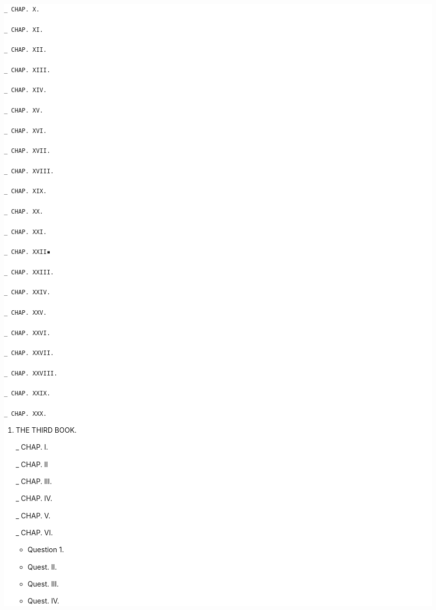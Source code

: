     _ CHAP. X.

    _ CHAP. XI.

    _ CHAP. XII.

    _ CHAP. XIII.

    _ CHAP. XIV.

    _ CHAP. XV.

    _ CHAP. XVI.

    _ CHAP. XVII.

    _ CHAP. XVIII.

    _ CHAP. XIX.

    _ CHAP. XX.

    _ CHAP. XXI.

    _ CHAP. XXII▪

    _ CHAP. XXIII.

    _ CHAP. XXIV.

    _ CHAP. XXV.

    _ CHAP. XXVI.

    _ CHAP. XXVII.

    _ CHAP. XXVIII.

    _ CHAP. XXIX.

    _ CHAP. XXX.

1. THE THIRD
BOOK.

    _ CHAP. I.

    _ CHAP. II

    _ CHAP. III.

    _ CHAP. IV.

    _ CHAP. V.

    _ CHAP. VI.

      * Question 1.

      * Quest. II.

      * Quest. III.

      * Quest. IV.
